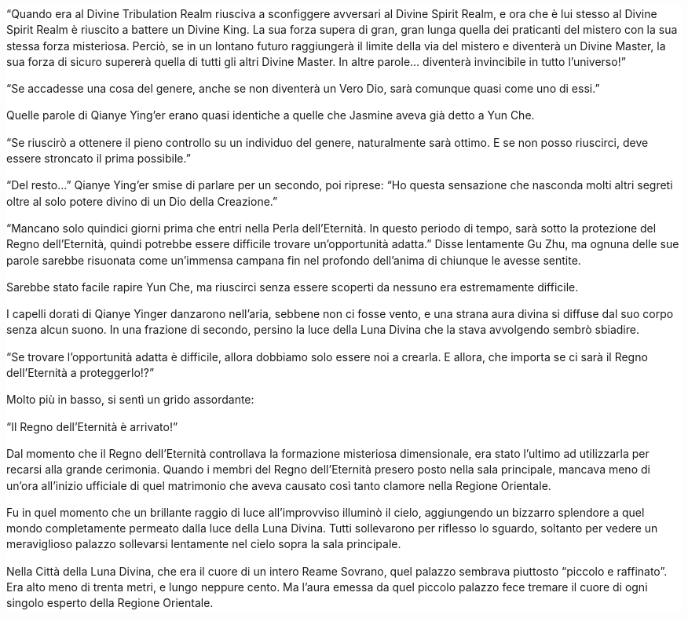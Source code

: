 
“Quando era al Divine Tribulation Realm riusciva a sconfiggere avversari al Divine Spirit Realm, e ora che è lui stesso al Divine Spirit Realm è riuscito a battere un Divine King. La sua forza supera di gran, gran lunga quella dei praticanti del mistero con la sua stessa forza misteriosa. Perciò, se in un lontano futuro raggiungerà il limite della via del mistero e diventerà un Divine Master, la sua forza di sicuro supererà quella di tutti gli altri Divine Master. In altre parole… diventerà invincibile in tutto l’universo!”


“Se accadesse una cosa del genere, anche se non diventerà un Vero Dio, sarà comunque quasi come uno di essi.”


Quelle parole di Qianye Ying’er erano quasi identiche a quelle che Jasmine aveva già detto a Yun Che.


“Se riuscirò a ottenere il pieno controllo su un individuo del genere, naturalmente sarà ottimo. E se non posso riuscirci, deve essere stroncato il prima possibile.”


“Del resto…” Qianye Ying’er smise di parlare per un secondo, poi riprese: “Ho questa sensazione che nasconda molti altri segreti oltre al solo potere divino di un Dio della Creazione.”


“Mancano solo quindici giorni prima che entri nella Perla dell’Eternità. In questo periodo di tempo, sarà sotto la protezione del Regno dell’Eternità, quindi potrebbe essere difficile trovare un’opportunità adatta.” Disse lentamente Gu Zhu, ma ognuna delle sue parole sarebbe risuonata come un’immensa campana fin nel profondo dell’anima di chiunque le avesse sentite.


Sarebbe stato facile rapire Yun Che, ma riuscirci senza essere scoperti da nessuno era estremamente difficile.


I capelli dorati di Qianye Yinger danzarono nell’aria, sebbene non ci fosse vento, e una strana aura divina si diffuse dal suo corpo senza alcun suono. In una frazione di secondo, persino la luce della Luna Divina che la stava avvolgendo sembrò sbiadire.


“Se trovare l’opportunità adatta è difficile, allora dobbiamo solo essere noi a crearla. E allora, che importa se ci sarà il Regno dell’Eternità a proteggerlo!?”


Molto più in basso, si sentì un grido assordante:


“Il Regno dell’Eternità è arrivato!”


Dal momento che il Regno dell’Eternità controllava la formazione misteriosa dimensionale, era stato l’ultimo ad utilizzarla per recarsi alla grande cerimonia. Quando i membri del Regno dell’Eternità presero posto nella sala principale, mancava meno di un’ora all’inizio ufficiale di quel matrimonio che aveva causato così tanto clamore nella Regione Orientale.


Fu in quel momento che un brillante raggio di luce all’improvviso illuminò il cielo, aggiungendo un bizzarro splendore a quel mondo completamente permeato dalla luce della Luna Divina. Tutti sollevarono per riflesso lo sguardo, soltanto per vedere un meraviglioso palazzo sollevarsi lentamente nel cielo sopra la sala principale.


Nella Città della Luna Divina, che era il cuore di un intero Reame Sovrano, quel palazzo sembrava piuttosto “piccolo e raffinato”. Era alto meno di trenta metri, e lungo neppure cento. Ma l’aura emessa da quel piccolo palazzo fece tremare il cuore di ogni singolo esperto della Regione Orientale.
